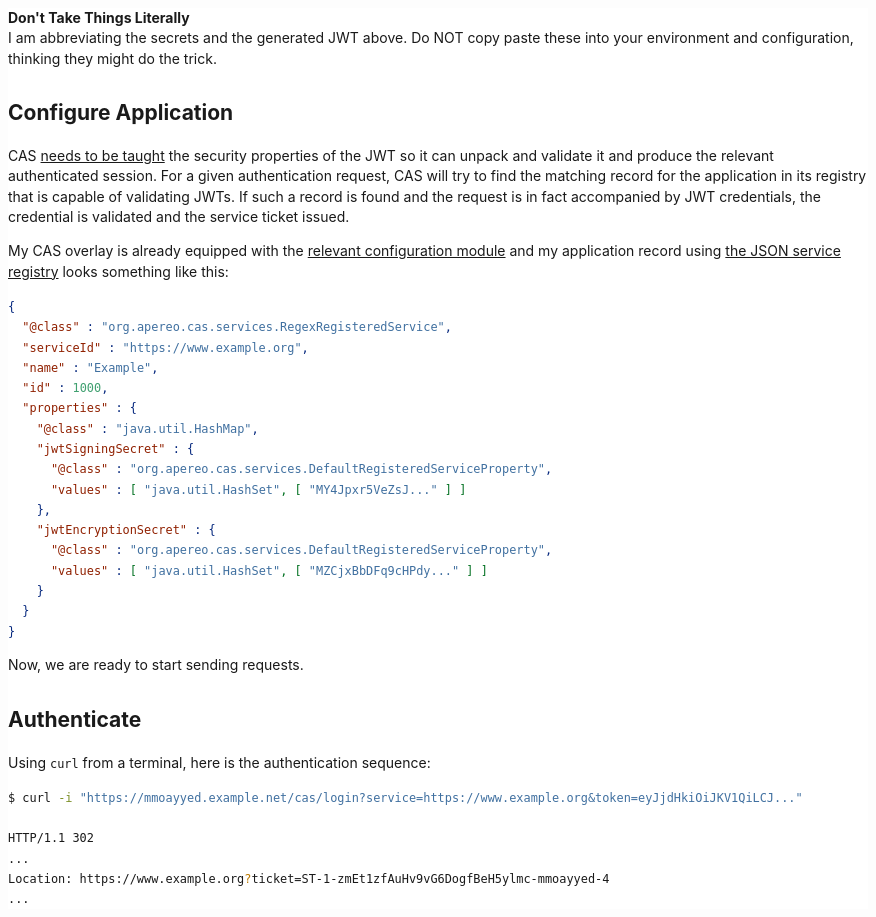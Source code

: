 <div class="alert alert-info">
  <strong>Don't Take Things Literally</strong><br/>I am abbreviating the secrets and the generated JWT above. Do NOT copy paste these into your environment and configuration, thinking they might do the trick.
</div>

## Configure Application

CAS [needs to be taught](https://apereo.github.io/cas/development/installation/JWT-Authentication.html) the security properties of the JWT so it can unpack and validate it and produce the relevant authenticated session. For a given authentication request, CAS will try to find the matching record for the application in its registry that is capable of validating JWTs. If such a record is found and the request is in fact accompanied by JWT credentials, the credential is validated and the service ticket issued.

My CAS overlay is already equipped with the [relevant configuration module](https://apereo.github.io/cas/development/installation/JWT-Authentication.html) and my application record using [the JSON service registry](https://apereo.github.io/cas/development/installation/JSON-Service-Management.html) looks something like this:

```json
{
  "@class" : "org.apereo.cas.services.RegexRegisteredService",
  "serviceId" : "https://www.example.org",
  "name" : "Example",
  "id" : 1000,
  "properties" : {
    "@class" : "java.util.HashMap",
    "jwtSigningSecret" : {
      "@class" : "org.apereo.cas.services.DefaultRegisteredServiceProperty",
      "values" : [ "java.util.HashSet", [ "MY4Jpxr5VeZsJ..." ] ]
    },
    "jwtEncryptionSecret" : {
      "@class" : "org.apereo.cas.services.DefaultRegisteredServiceProperty",
      "values" : [ "java.util.HashSet", [ "MZCjxBbDFq9cHPdy..." ] ]
    }
  }
}
```

Now, we are ready to start sending requests.

## Authenticate

Using `curl` from a terminal, here is the authentication sequence:

```bash
$ curl -i "https://mmoayyed.example.net/cas/login?service=https://www.example.org&token=eyJjdHkiOiJKV1QiLCJ..."

HTTP/1.1 302
...
Location: https://www.example.org?ticket=ST-1-zmEt1zfAuHv9vG6DogfBeH5ylmc-mmoayyed-4
...
```

